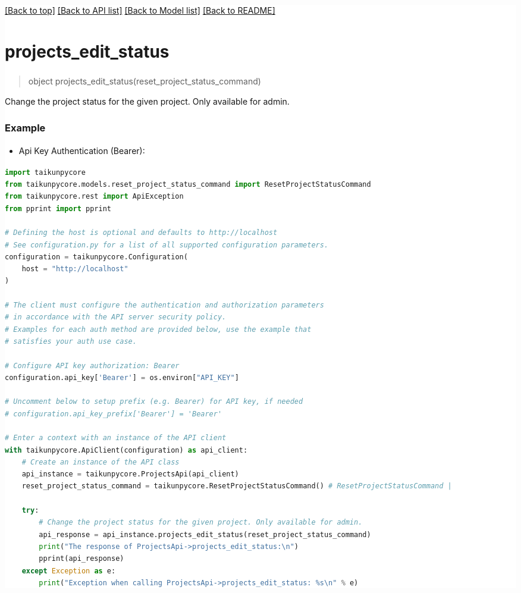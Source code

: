 [[Back to top]](#) [[Back to API list]](../README.md#documentation-for-api-endpoints) [[Back to Model list]](../README.md#documentation-for-models) [[Back to README]](../README.md)

# **projects_edit_status**
> object projects_edit_status(reset_project_status_command)

Change the project status for the given project. Only available for admin.

### Example

* Api Key Authentication (Bearer):

```python
import taikunpycore
from taikunpycore.models.reset_project_status_command import ResetProjectStatusCommand
from taikunpycore.rest import ApiException
from pprint import pprint

# Defining the host is optional and defaults to http://localhost
# See configuration.py for a list of all supported configuration parameters.
configuration = taikunpycore.Configuration(
    host = "http://localhost"
)

# The client must configure the authentication and authorization parameters
# in accordance with the API server security policy.
# Examples for each auth method are provided below, use the example that
# satisfies your auth use case.

# Configure API key authorization: Bearer
configuration.api_key['Bearer'] = os.environ["API_KEY"]

# Uncomment below to setup prefix (e.g. Bearer) for API key, if needed
# configuration.api_key_prefix['Bearer'] = 'Bearer'

# Enter a context with an instance of the API client
with taikunpycore.ApiClient(configuration) as api_client:
    # Create an instance of the API class
    api_instance = taikunpycore.ProjectsApi(api_client)
    reset_project_status_command = taikunpycore.ResetProjectStatusCommand() # ResetProjectStatusCommand | 

    try:
        # Change the project status for the given project. Only available for admin.
        api_response = api_instance.projects_edit_status(reset_project_status_command)
        print("The response of ProjectsApi->projects_edit_status:\n")
        pprint(api_response)
    except Exception as e:
        print("Exception when calling ProjectsApi->projects_edit_status: %s\n" % e)
```

